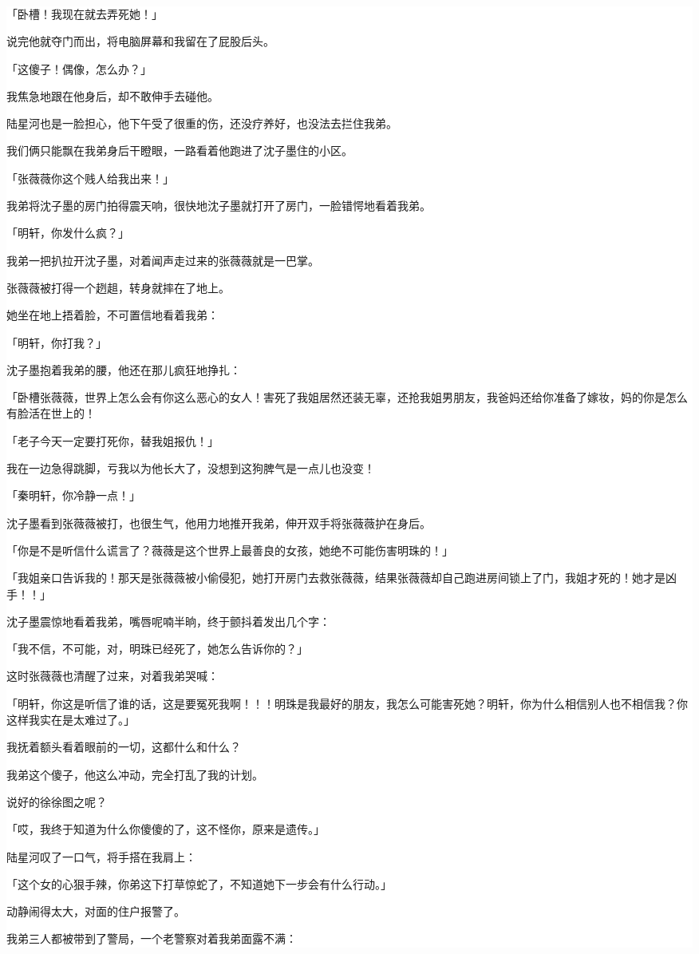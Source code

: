 「卧槽！我现在就去弄死她！」

说完他就夺门而出，将电脑屏幕和我留在了屁股后头。

「这傻子！偶像，怎么办？」

我焦急地跟在他身后，却不敢伸手去碰他。

陆星河也是一脸担心，他下午受了很重的伤，还没疗养好，也没法去拦住我弟。

我们俩只能飘在我弟身后干瞪眼，一路看着他跑进了沈子墨住的小区。

「张薇薇你这个贱人给我出来！」

我弟将沈子墨的房门拍得震天响，很快地沈子墨就打开了房门，一脸错愕地看着我弟。

「明轩，你发什么疯？」

我弟一把扒拉开沈子墨，对着闻声走过来的张薇薇就是一巴掌。

张薇薇被打得一个趔趄，转身就摔在了地上。

她坐在地上捂着脸，不可置信地看着我弟：

「明轩，你打我？」

沈子墨抱着我弟的腰，他还在那儿疯狂地挣扎：

「卧槽张薇薇，世界上怎么会有你这么恶心的女人！害死了我姐居然还装无辜，还抢我姐男朋友，我爸妈还给你准备了嫁妆，妈的你是怎么有脸活在世上的！

「老子今天一定要打死你，替我姐报仇！」

我在一边急得跳脚，亏我以为他长大了，没想到这狗脾气是一点儿也没变！

「秦明轩，你冷静一点！」

沈子墨看到张薇薇被打，也很生气，他用力地推开我弟，伸开双手将张薇薇护在身后。

「你是不是听信什么谎言了？薇薇是这个世界上最善良的女孩，她绝不可能伤害明珠的！」

「我姐亲口告诉我的！那天是张薇薇被小偷侵犯，她打开房门去救张薇薇，结果张薇薇却自己跑进房间锁上了门，我姐才死的！她才是凶手！！」

沈子墨震惊地看着我弟，嘴唇呢喃半晌，终于颤抖着发出几个字：

「我不信，不可能，对，明珠已经死了，她怎么告诉你的？」

这时张薇薇也清醒了过来，对着我弟哭喊：

「明轩，你这是听信了谁的话，这是要冤死我啊！！！明珠是我最好的朋友，我怎么可能害死她？明轩，你为什么相信别人也不相信我？你这样我实在是太难过了。」

我抚着额头看着眼前的一切，这都什么和什么？

我弟这个傻子，他这么冲动，完全打乱了我的计划。

说好的徐徐图之呢？

「哎，我终于知道为什么你傻傻的了，这不怪你，原来是遗传。」

陆星河叹了一口气，将手搭在我肩上：

「这个女的心狠手辣，你弟这下打草惊蛇了，不知道她下一步会有什么行动。」

动静闹得太大，对面的住户报警了。

我弟三人都被带到了警局，一个老警察对着我弟面露不满：
